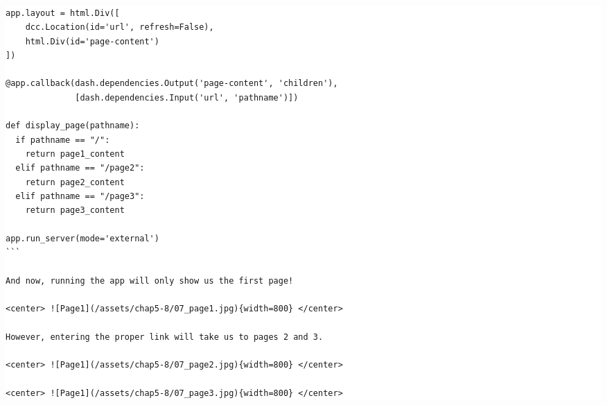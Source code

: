     app.layout = html.Div([
        dcc.Location(id='url', refresh=False),
        html.Div(id='page-content')
    ])

    @app.callback(dash.dependencies.Output('page-content', 'children'),
                  [dash.dependencies.Input('url', 'pathname')])

    def display_page(pathname):
      if pathname == "/":
        return page1_content
      elif pathname == "/page2":
        return page2_content
      elif pathname == "/page3":
        return page3_content

    app.run_server(mode='external')
    ```

    And now, running the app will only show us the first page!

    <center> ![Page1](/assets/chap5-8/07_page1.jpg){width=800} </center>

    However, entering the proper link will take us to pages 2 and 3.

    <center> ![Page1](/assets/chap5-8/07_page2.jpg){width=800} </center>

    <center> ![Page1](/assets/chap5-8/07_page3.jpg){width=800} </center>


[^1]: All code segments from this chapter can be found in this
[^2]: Everything we've installed so far (prerequistes for next section):